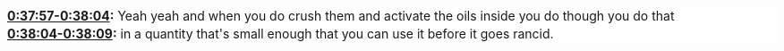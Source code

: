 **[0:37:57-0:38:04](https://regenerativeskills.com/creative-ideas-for-building-your-homestead-on-a-budget-with-john-moody/#t=0:37:57):**  Yeah yeah and when you do crush them and activate the oils inside you do though you do that  
**[0:38:04-0:38:09](https://regenerativeskills.com/creative-ideas-for-building-your-homestead-on-a-budget-with-john-moody/#t=0:38:04):**  in a quantity that's small enough that you can use it before it goes rancid.  

